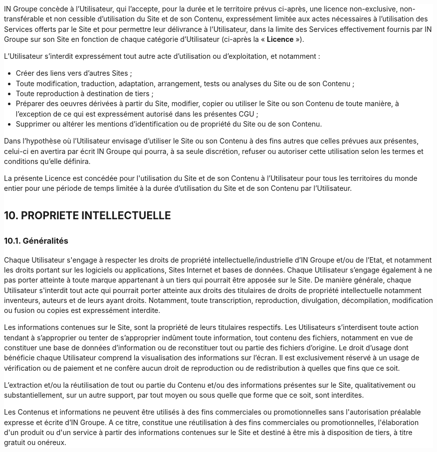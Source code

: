 IN Groupe concède à l’Utilisateur, qui l’accepte, pour la durée et le territoire prévus ci-après, une licence non-exclusive, non-transférable et non cessible d’utilisation du Site et de son Contenu, expressément limitée aux actes nécessaires à l’utilisation des Services offerts par le Site et pour permettre leur délivrance à l’Utilisateur, dans la limite des Services effectivement fournis par IN Groupe sur son Site en fonction de chaque catégorie d’Utilisateur (ci-après la « **Licence** »).

L’Utilisateur s’interdit expressément tout autre acte d’utilisation ou d’exploitation, et notamment :

* Créer des liens vers d’autres Sites ;
* Toute modification, traduction, adaptation, arrangement, tests ou analyses du Site ou de son Contenu ;
* Toute reproduction à destination de tiers ;
* Préparer des oeuvres dérivées à partir du Site, modifier, copier ou utiliser le Site ou son Contenu de toute manière, à l’exception de ce qui est expressément autorisé dans les présentes CGU ;
* Supprimer ou altérer les mentions d’identification ou de propriété du Site ou de son Contenu.

Dans l’hypothèse où l’Utilisateur envisage d’utiliser le Site ou son Contenu à des fins autres que celles prévues aux présentes, celui-ci en avertira par écrit IN Groupe qui pourra, à sa seule discrétion, refuser ou autoriser cette utilisation selon les termes et conditions qu’elle définira.

La présente Licence est concédée pour l'utilisation du Site et de son Contenu à l’Utilisateur pour tous les territoires du monde entier pour une période de temps limitée à la durée d’utilisation du Site et de son Contenu par l’Utilisateur.

10\. PROPRIETE INTELLECTUELLE
-----------------------------

### 10.1. Généralités

Chaque Utilisateur s'engage à respecter les droits de propriété intellectuelle/industrielle d’IN Groupe et/ou de l’Etat, et notamment les droits portant sur les logiciels ou applications, Sites Internet et bases de données. Chaque Utilisateur s’engage également à ne pas porter atteinte à toute marque appartenant à un tiers qui pourrait être apposée sur le Site. De manière générale, chaque Utilisateur s'interdit tout acte qui pourrait porter atteinte aux droits des titulaires de droits de propriété intellectuelle notamment inventeurs, auteurs et de leurs ayant droits. Notamment, toute transcription, reproduction, divulgation, décompilation, modification ou fusion ou copies est expressément interdite.

Les informations contenues sur le Site, sont la propriété de leurs titulaires respectifs. Les Utilisateurs s’interdisent toute action tendant à s’approprier ou tenter de s’approprier indûment toute information, tout contenu des fichiers, notamment en vue de constituer une base de données d’information ou de reconstituer tout ou partie des fichiers d’origine. Le droit d’usage dont bénéficie chaque Utilisateur comprend la visualisation des informations sur l’écran. Il est exclusivement réservé à un usage de vérification ou de paiement et ne confère aucun droit de reproduction ou de redistribution à quelles que fins que ce soit.

L’extraction et/ou la réutilisation de tout ou partie du Contenu et/ou des informations présentes sur le Site, qualitativement ou substantiellement, sur un autre support, par tout moyen ou sous quelle que forme que ce soit, sont interdites.

Les Contenus et informations ne peuvent être utilisés à des fins commerciales ou promotionnelles sans l'autorisation préalable expresse et écrite d’IN Groupe. A ce titre, constitue une réutilisation à des fins commerciales ou promotionnelles, l'élaboration d'un produit ou d'un service à partir des informations contenues sur le Site et destiné à être mis à disposition de tiers, à titre gratuit ou onéreux.
